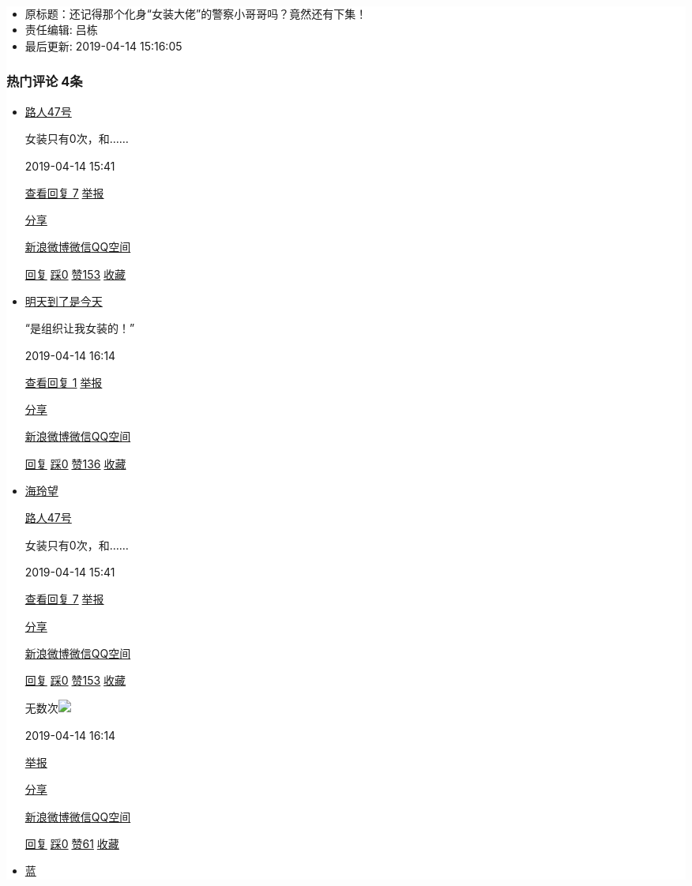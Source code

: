 -   原标题：还记得那个化身“女装大佬”的警察小哥哥吗？竟然还有下集！
-   责任编辑: 吕栋
-   最后更新: 2019-04-14 15:16:05

### 热门评论 4条

-   [路人47号](https://user.guancha.cn/user/personal-homepage?uid=1338)
    
    女装只有0次，和……
    
    2019-04-14 15:41
    
    [查看回复 7](https://user.guancha.cn/main/child-comments?id=13669238) [举报](javascript:;)
    
    [分享](javascript:;)
    
    [新浪微博](javascript:;)[微信](javascript:;)[QQ空间](javascript:;)
    
    [回复](javascript:;) [踩0](javascript:;) [赞153](javascript:;) [收藏](javascript:;)

-   [明天到了是今天](https://user.guancha.cn/user/personal-homepage?uid=35011)
    
    “是组织让我女装的！”
    
    2019-04-14 16:14
    
    [查看回复 1](https://user.guancha.cn/main/child-comments?id=13669853) [举报](javascript:;)
    
    [分享](javascript:;)
    
    [新浪微博](javascript:;)[微信](javascript:;)[QQ空间](javascript:;)
    
    [回复](javascript:;) [踩0](javascript:;) [赞136](javascript:;) [收藏](javascript:;)

-   [海玲望](https://user.guancha.cn/user/personal-homepage?uid=60713)
    
    [路人47号](https://user.guancha.cn/user/personal-homepage?uid=1338)
    
    女装只有0次，和……
    
    2019-04-14 15:41
    
    [查看回复 7](https://user.guancha.cn/main/child-comments?id=13669238) [举报](javascript:;)
    
    [分享](javascript:;)
    
    [新浪微博](javascript:;)[微信](javascript:;)[QQ空间](javascript:;)
    
    [回复](javascript:;) [踩0](javascript:;) [赞153](javascript:;) [收藏](javascript:;)
    
    无数次![](http://user.guancha.cn/static/imgs/smiles/1/laugh.gif)
    
    2019-04-14 16:14
    
    [举报](javascript:;)
    
    [分享](javascript:;)
    
    [新浪微博](javascript:;)[微信](javascript:;)[QQ空间](javascript:;)
    
    [回复](javascript:;) [踩0](javascript:;) [赞61](javascript:;) [收藏](javascript:;)

-   [蓝](https://user.guancha.cn/user/personal-homepage?uid=9625)
    